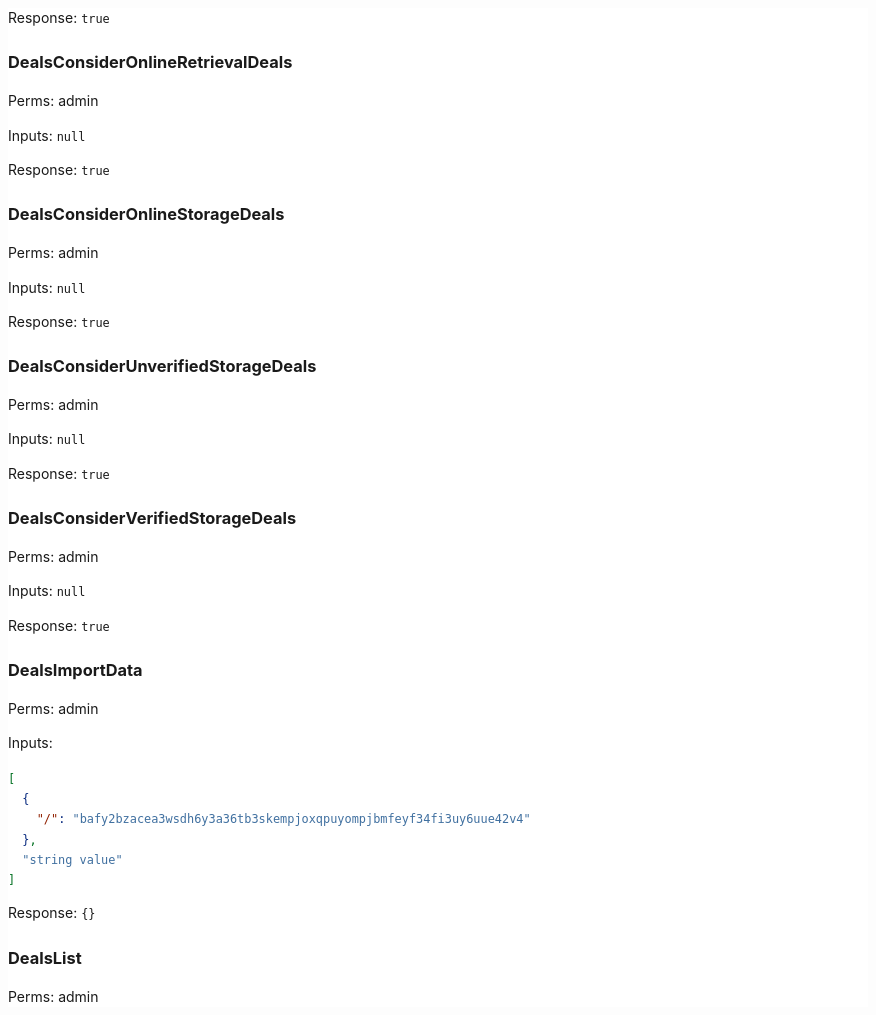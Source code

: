 Response: `true`

### DealsConsiderOnlineRetrievalDeals


Perms: admin

Inputs: `null`

Response: `true`

### DealsConsiderOnlineStorageDeals


Perms: admin

Inputs: `null`

Response: `true`

### DealsConsiderUnverifiedStorageDeals


Perms: admin

Inputs: `null`

Response: `true`

### DealsConsiderVerifiedStorageDeals


Perms: admin

Inputs: `null`

Response: `true`

### DealsImportData


Perms: admin

Inputs:
```json
[
  {
    "/": "bafy2bzacea3wsdh6y3a36tb3skempjoxqpuyompjbmfeyf34fi3uy6uue42v4"
  },
  "string value"
]
```

Response: `{}`

### DealsList


Perms: admin
